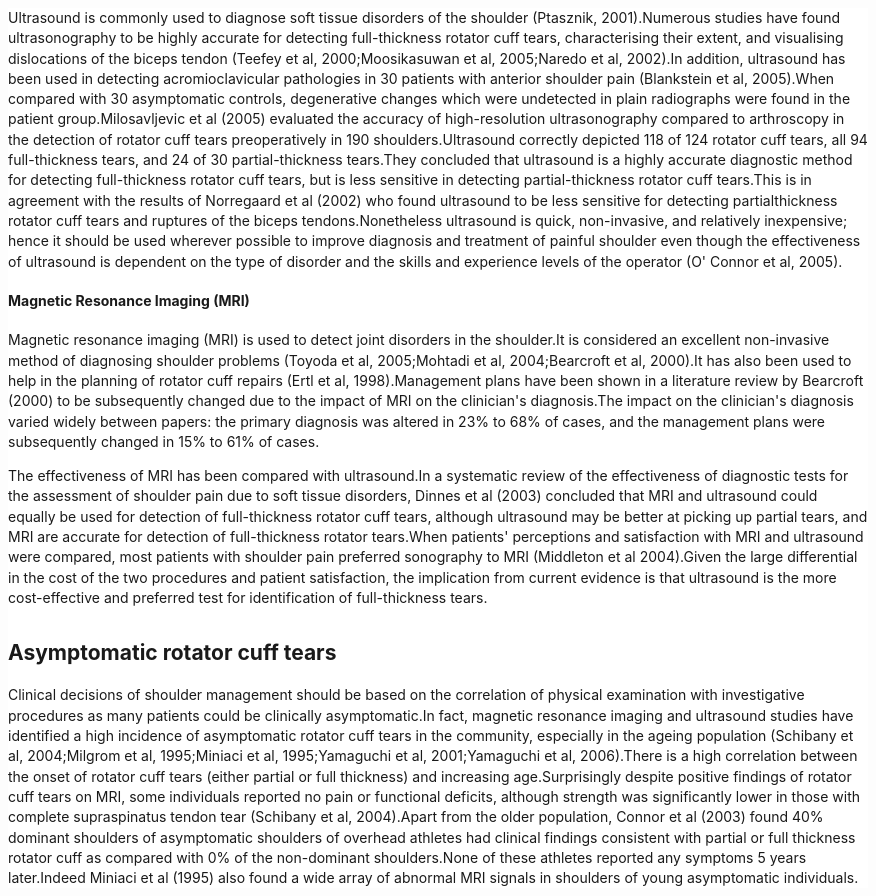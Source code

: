 Ultrasound is commonly used to diagnose soft tissue disorders of the shoulder (Ptasznik, 2001).Numerous studies have found ultrasonography to be highly accurate for detecting full-thickness rotator cuff tears, characterising their extent, and visualising dislocations of the biceps tendon (Teefey et al, 2000;Moosikasuwan et al, 2005;Naredo et al, 2002).In addition, ultrasound has been used in detecting acromioclavicular pathologies in 30 patients with anterior shoulder pain (Blankstein et al, 2005).When compared with 30 asymptomatic controls, degenerative changes which were undetected in plain radiographs were found in the patient group.Milosavljevic et al (2005) evaluated the accuracy of high-resolution ultrasonography compared to arthroscopy in the detection of rotator cuff tears preoperatively in 190 shoulders.Ultrasound correctly depicted 118 of 124 rotator cuff tears, all 94 full-thickness tears, and 24 of 30 partial-thickness tears.They concluded that ultrasound is a highly accurate diagnostic method for detecting full-thickness rotator cuff tears, but is less sensitive in detecting partial-thickness rotator cuff tears.This is in agreement with the results of Norregaard et al (2002) who found ultrasound to be less sensitive for detecting partialthickness rotator cuff tears and ruptures of the biceps tendons.Nonetheless ultrasound is quick, non-invasive, and relatively inexpensive; hence it should be used wherever possible to improve diagnosis and treatment of painful shoulder even though the effectiveness of ultrasound is dependent on the type of disorder and the skills and experience levels of the operator (O' Connor et al, 2005).


#### Magnetic Resonance Imaging (MRI)

Magnetic resonance imaging (MRI) is used to detect joint disorders in the shoulder.It is considered an excellent non-invasive method of diagnosing shoulder problems (Toyoda et al, 2005;Mohtadi et al, 2004;Bearcroft et al, 2000).It has also been used to help in the planning of rotator cuff repairs (Ertl et al, 1998).Management plans have been shown in a literature review by Bearcroft (2000) to be subsequently changed due to the impact of MRI on the clinician's diagnosis.The impact on the clinician's diagnosis varied widely between papers: the primary diagnosis was altered in 23% to 68% of cases, and the management plans were subsequently changed in 15% to 61% of cases.

The effectiveness of MRI has been compared with ultrasound.In a systematic review of the effectiveness of diagnostic tests for the assessment of shoulder pain due to soft tissue disorders, Dinnes et al (2003) concluded that MRI and ultrasound could equally be used for detection of full-thickness rotator cuff tears, although ultrasound may be better at picking up partial tears, and MRI are accurate for detection of full-thickness rotator tears.When patients' perceptions and satisfaction with MRI and ultrasound were compared, most patients with shoulder pain preferred sonography to MRI (Middleton et al 2004).Given the large differential in the cost of the two procedures and patient satisfaction, the implication from current evidence is that ultrasound is the more cost-effective and preferred test for identification of full-thickness tears.


## Asymptomatic rotator cuff tears

Clinical decisions of shoulder management should be based on the correlation of physical examination with investigative procedures as many patients could be clinically asymptomatic.In fact, magnetic resonance imaging and ultrasound studies have identified a high incidence of asymptomatic rotator cuff tears in the community, especially in the ageing population (Schibany et al, 2004;Milgrom et al, 1995;Miniaci et al, 1995;Yamaguchi et al, 2001;Yamaguchi et al, 2006).There is a high correlation between the onset of rotator cuff tears (either partial or full thickness) and increasing age.Surprisingly despite positive findings of rotator cuff tears on MRI, some individuals reported no pain or functional deficits, although strength was significantly lower in those with complete supraspinatus tendon tear (Schibany et al, 2004).Apart from the older population, Connor et al (2003) found 40% dominant shoulders of asymptomatic shoulders of overhead athletes had clinical findings consistent with partial or full thickness rotator cuff as compared with 0% of the non-dominant shoulders.None of these athletes reported any symptoms 5 years later.Indeed Miniaci et al (1995) also found a wide array of abnormal MRI signals in shoulders of young asymptomatic individuals.
